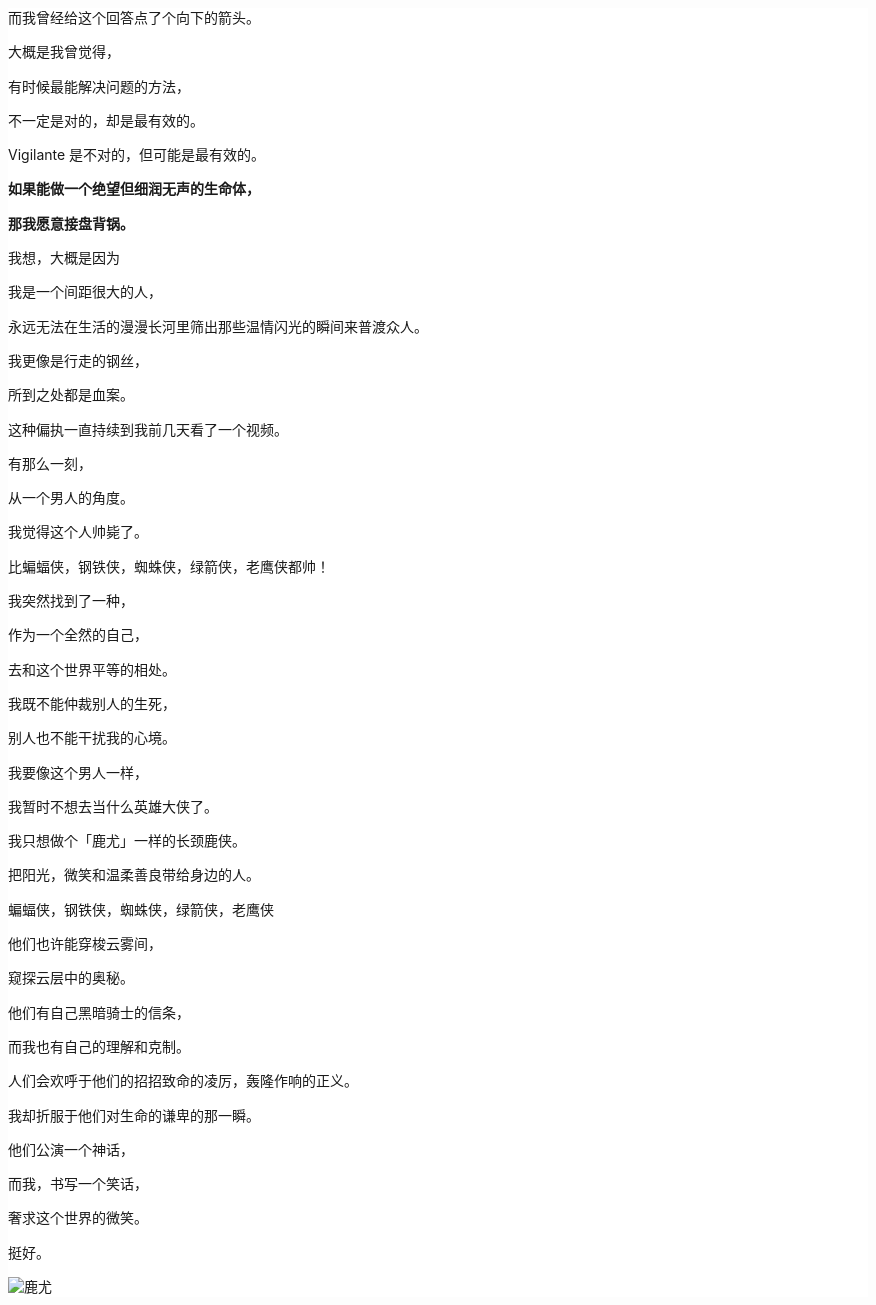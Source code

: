 而我曾经给这个回答点了个向下的箭头。

大概是我曾觉得，

有时候最能解决问题的方法，

不一定是对的，却是最有效的。

Vigilante 是不对的，但可能是最有效的。

**如果能做一个绝望但细润无声的生命体，**

**那我愿意接盘背锅。**


我想，大概是因为

我是一个间距很大的人，

永远无法在生活的漫漫长河里筛出那些温情闪光的瞬间来普渡众人。

我更像是行走的钢丝，

所到之处都是血案。


这种偏执一直持续到我前几天看了一个视频。


有那么一刻，

从一个男人的角度。

我觉得这个人帅毙了。

比蝙蝠侠，钢铁侠，蜘蛛侠，绿箭侠，老鹰侠都帅！


我突然找到了一种，

作为一个全然的自己，

去和这个世界平等的相处。

我既不能仲裁别人的生死，

别人也不能干扰我的心境。


我要像这个男人一样，

我暂时不想去当什么英雄大侠了。

我只想做个「鹿尤」一样的长颈鹿侠。

把阳光，微笑和温柔善良带给身边的人。


蝙蝠侠，钢铁侠，蜘蛛侠，绿箭侠，老鹰侠

他们也许能穿梭云雾间，

窥探云层中的奥秘。

他们有自己黑暗骑士的信条，

而我也有自己的理解和克制。

人们会欢呼于他们的招招致命的凌厉，轰隆作响的正义。

我却折服于他们对生命的谦卑的那一瞬。


他们公演一个神话，

而我，书写一个笑话，

奢求这个世界的微笑。

挺好。

![鹿尤](http://tc.sinaimg.cn/maxwidth.2048/tc.service.weibo.com/p/mmbiz_qlogo_cn/0c1b9fafeb853fdd5871eb86c4b02347.jpg)
